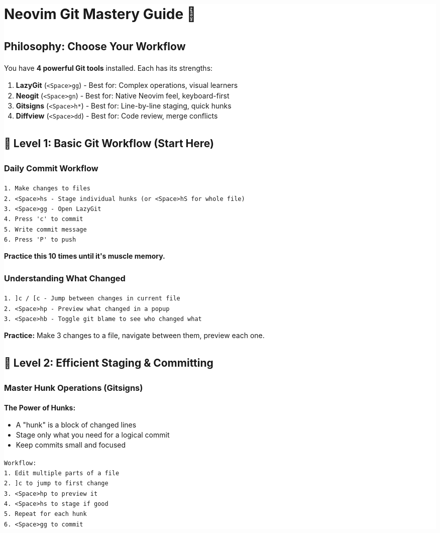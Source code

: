 # Neovim Git Mastery Guide 🚀

## Philosophy: Choose Your Workflow

You have **4 powerful Git tools** installed. Each has its strengths:

1. **LazyGit** (`<Space>gg`) - Best for: Complex operations, visual learners
2. **Neogit** (`<Space>gn`) - Best for: Native Neovim feel, keyboard-first
3. **Gitsigns** (`<Space>h*`) - Best for: Line-by-line staging, quick hunks
4. **Diffview** (`<Space>dd`) - Best for: Code review, merge conflicts

## 🎯 Level 1: Basic Git Workflow (Start Here)

### Daily Commit Workflow

```
1. Make changes to files
2. <Space>hs - Stage individual hunks (or <Space>hS for whole file)
3. <Space>gg - Open LazyGit
4. Press 'c' to commit
5. Write commit message
6. Press 'P' to push
```

**Practice this 10 times until it's muscle memory.**

### Understanding What Changed

```
1. ]c / [c - Jump between changes in current file
2. <Space>hp - Preview what changed in a popup
3. <Space>hb - Toggle git blame to see who changed what
```

**Practice:** Make 3 changes to a file, navigate between them, preview each one.

## 🚀 Level 2: Efficient Staging & Committing

### Master Hunk Operations (Gitsigns)

**The Power of Hunks:**
- A "hunk" is a block of changed lines
- Stage only what you need for a logical commit
- Keep commits small and focused

```
Workflow:
1. Edit multiple parts of a file
2. ]c to jump to first change
3. <Space>hp to preview it
4. <Space>hs to stage if good
5. Repeat for each hunk
6. <Space>gg to commit
```
